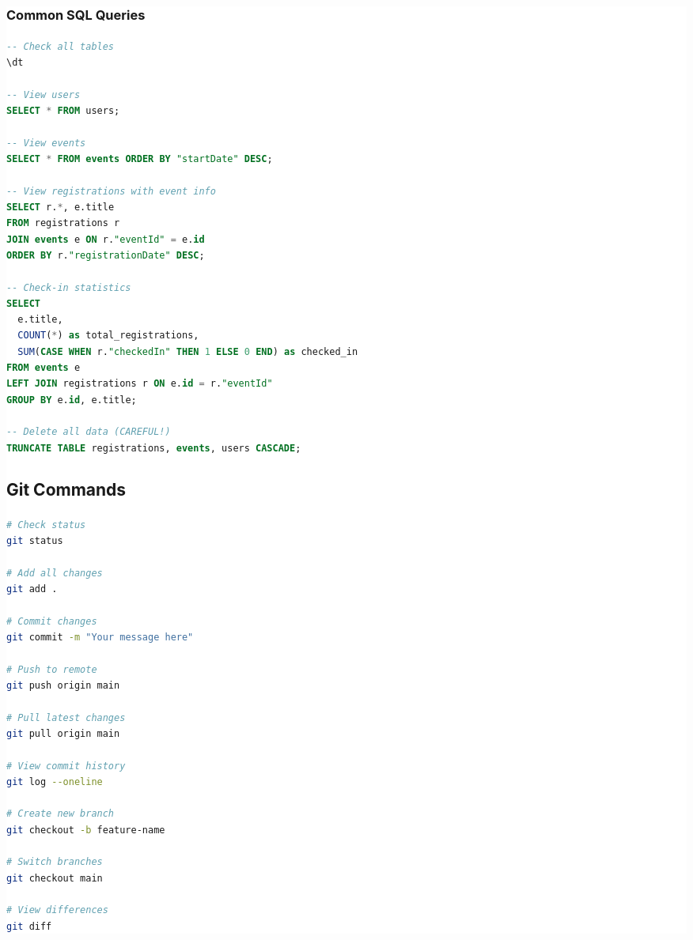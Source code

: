 ### Common SQL Queries
```sql
-- Check all tables
\dt

-- View users
SELECT * FROM users;

-- View events
SELECT * FROM events ORDER BY "startDate" DESC;

-- View registrations with event info
SELECT r.*, e.title 
FROM registrations r 
JOIN events e ON r."eventId" = e.id 
ORDER BY r."registrationDate" DESC;

-- Check-in statistics
SELECT 
  e.title,
  COUNT(*) as total_registrations,
  SUM(CASE WHEN r."checkedIn" THEN 1 ELSE 0 END) as checked_in
FROM events e
LEFT JOIN registrations r ON e.id = r."eventId"
GROUP BY e.id, e.title;

-- Delete all data (CAREFUL!)
TRUNCATE TABLE registrations, events, users CASCADE;
```

## Git Commands

```bash
# Check status
git status

# Add all changes
git add .

# Commit changes
git commit -m "Your message here"

# Push to remote
git push origin main

# Pull latest changes
git pull origin main

# View commit history
git log --oneline

# Create new branch
git checkout -b feature-name

# Switch branches
git checkout main

# View differences
git diff
```
